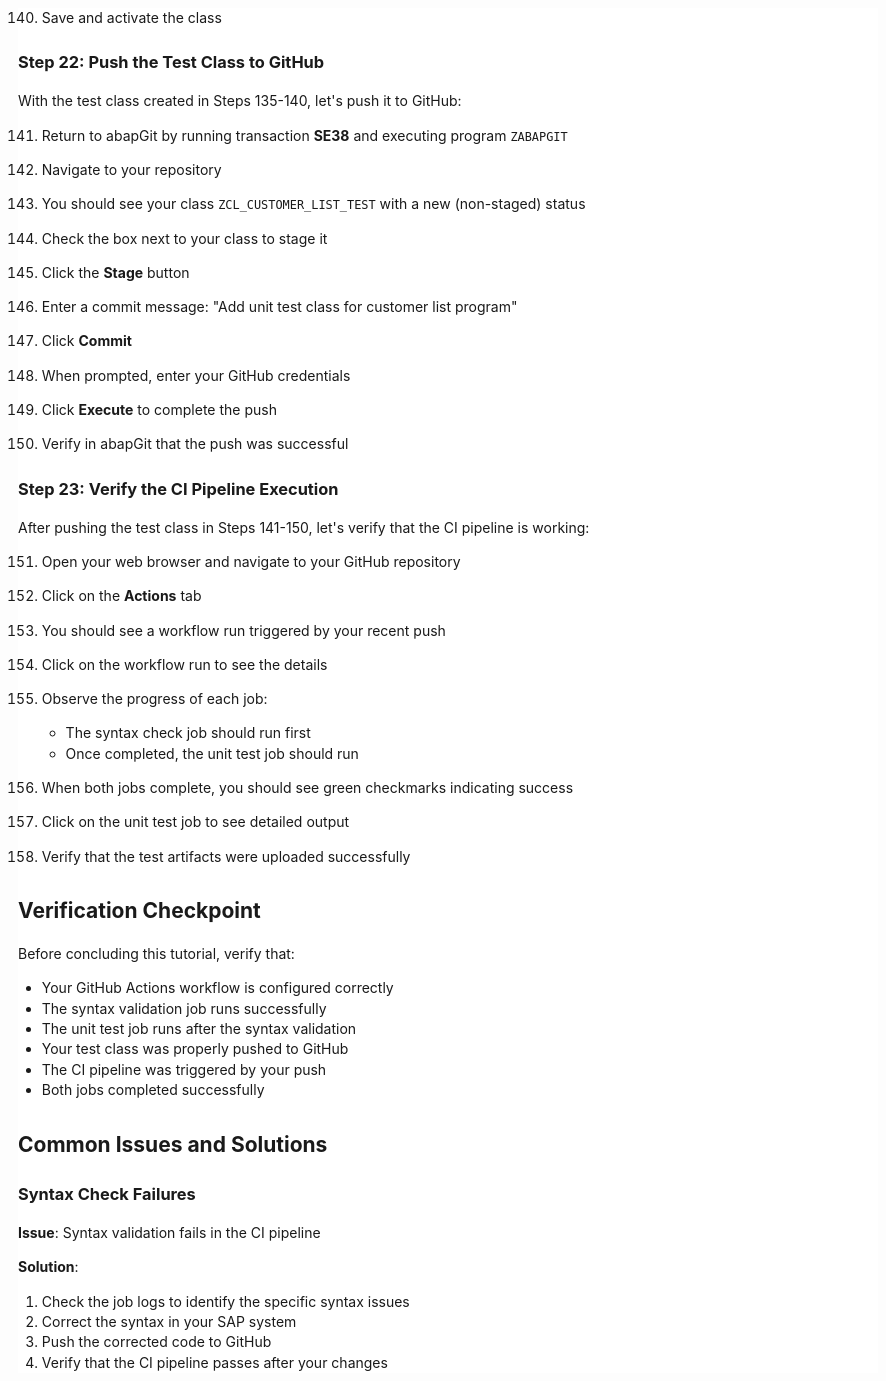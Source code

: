 140. Save and activate the class

### Step 22: Push the Test Class to GitHub

With the test class created in Steps 135-140, let's push it to GitHub:

141. Return to abapGit by running transaction **SE38** and executing program `ZABAPGIT`
142. Navigate to your repository
143. You should see your class `ZCL_CUSTOMER_LIST_TEST` with a new (non-staged) status
144. Check the box next to your class to stage it
145. Click the **Stage** button

146. Enter a commit message: "Add unit test class for customer list program"
147. Click **Commit**
148. When prompted, enter your GitHub credentials
149. Click **Execute** to complete the push
150. Verify in abapGit that the push was successful

### Step 23: Verify the CI Pipeline Execution

After pushing the test class in Steps 141-150, let's verify that the CI pipeline is working:

151. Open your web browser and navigate to your GitHub repository
152. Click on the **Actions** tab
153. You should see a workflow run triggered by your recent push
154. Click on the workflow run to see the details

155. Observe the progress of each job:
     - The syntax check job should run first
     - Once completed, the unit test job should run
156. When both jobs complete, you should see green checkmarks indicating success
157. Click on the unit test job to see detailed output

158. Verify that the test artifacts were uploaded successfully

## Verification Checkpoint

Before concluding this tutorial, verify that:

- Your GitHub Actions workflow is configured correctly
- The syntax validation job runs successfully
- The unit test job runs after the syntax validation
- Your test class was properly pushed to GitHub
- The CI pipeline was triggered by your push
- Both jobs completed successfully

## Common Issues and Solutions

### Syntax Check Failures

**Issue**: Syntax validation fails in the CI pipeline

**Solution**:
1. Check the job logs to identify the specific syntax issues
2. Correct the syntax in your SAP system
3. Push the corrected code to GitHub
4. Verify that the CI pipeline passes after your changes
